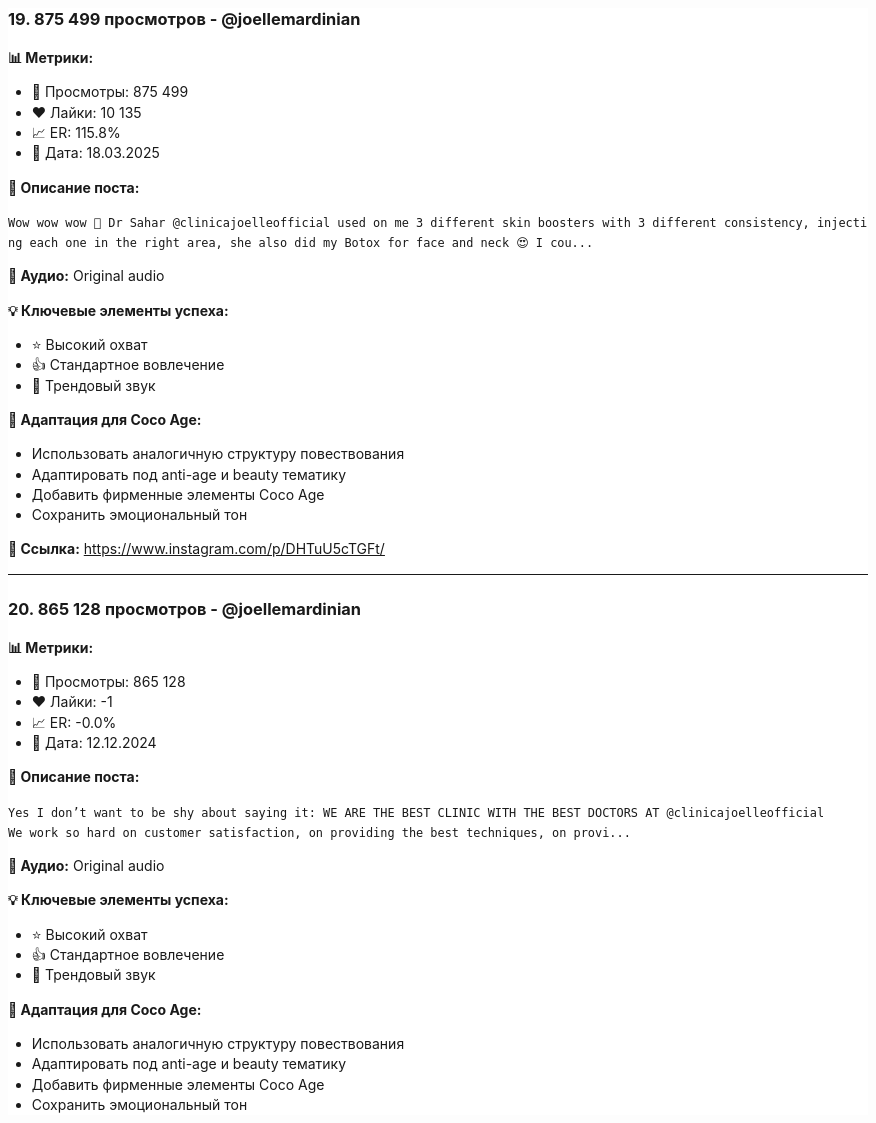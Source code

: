 ### 19. 875 499 просмотров - @joellemardinian

**📊 Метрики:**
- 👀 Просмотры: 875 499
- ❤️ Лайки: 10 135
- 📈 ER: 115.8%
- 📅 Дата: 18.03.2025

**📝 Описание поста:**
```
Wow wow wow 🤩 Dr Sahar @clinicajoelleofficial used on me 3 different skin boosters with 3 different consistency, injecting each one in the right area, she also did my Botox for face and neck 😍 I cou...
```

**🎵 Аудио:** Original audio

**💡 Ключевые элементы успеха:**
- ⭐ Высокий охват
- 👍 Стандартное вовлечение
- 🎵 Трендовый звук

**🎯 Адаптация для Coco Age:**
- Использовать аналогичную структуру повествования
- Адаптировать под anti-age и beauty тематику
- Добавить фирменные элементы Coco Age
- Сохранить эмоциональный тон

**🔗 Ссылка:** https://www.instagram.com/p/DHTuU5cTGFt/

---

### 20. 865 128 просмотров - @joellemardinian

**📊 Метрики:**
- 👀 Просмотры: 865 128
- ❤️ Лайки: -1
- 📈 ER: -0.0%
- 📅 Дата: 12.12.2024

**📝 Описание поста:**
```
Yes I don’t want to be shy about saying it: WE ARE THE BEST CLINIC WITH THE BEST DOCTORS AT @clinicajoelleofficial 
We work so hard on customer satisfaction, on providing the best techniques, on provi...
```

**🎵 Аудио:** Original audio

**💡 Ключевые элементы успеха:**
- ⭐ Высокий охват
- 👍 Стандартное вовлечение
- 🎵 Трендовый звук

**🎯 Адаптация для Coco Age:**
- Использовать аналогичную структуру повествования
- Адаптировать под anti-age и beauty тематику
- Добавить фирменные элементы Coco Age
- Сохранить эмоциональный тон
